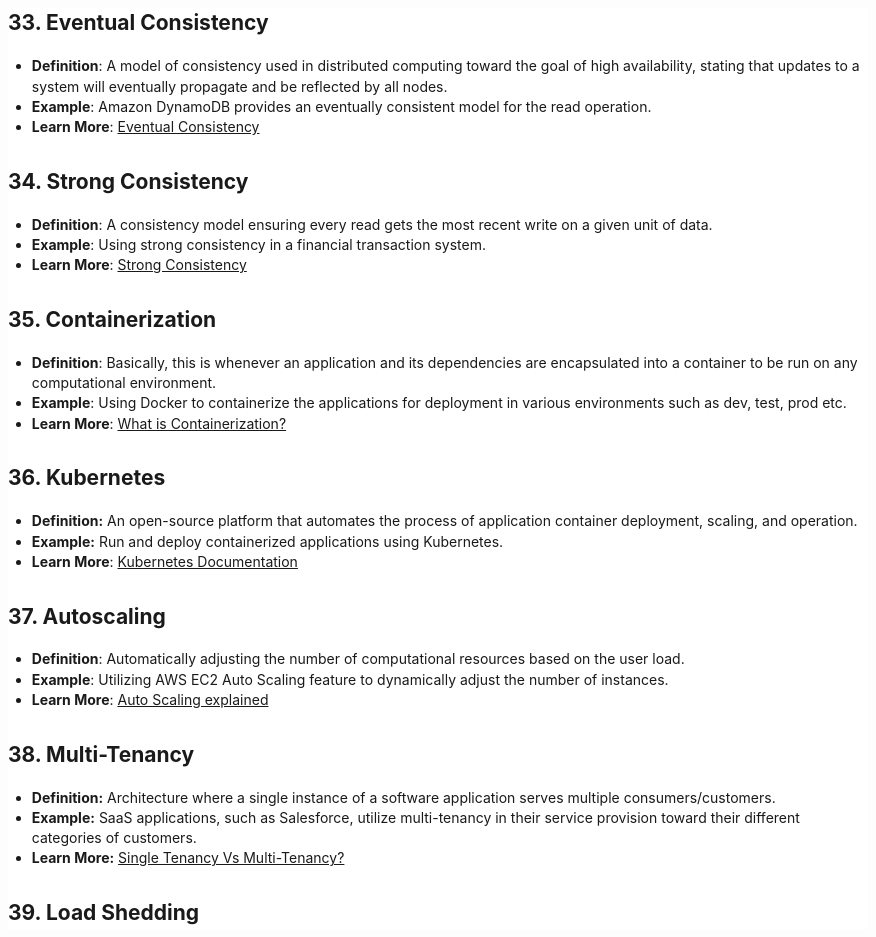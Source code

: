 ## 33\. Eventual Consistency

-   **Definition**: A model of consistency used in distributed computing toward the goal of high availability, stating that updates to a system will eventually propagate and be reflected by all nodes.
-   **Example**: Amazon DynamoDB provides an eventually consistent model for the read operation.
-   **Learn More**: [Eventual Consistency](https://docs.aws.amazon.com/amazondynamodb/latest/developerguide/HowItWorks.ReadConsistency.html)

## 34\. Strong Consistency

-   **Definition**: A consistency model ensuring every read gets the most recent write on a given unit of data.
-   **Example**: Using strong consistency in a financial transaction system.
-   **Learn More**: [Strong Consistency](https://www.geeksforgeeks.org/eventual-vs-strong-consistency-in-distributed-databases/)

## 35\. Containerization

-   **Definition**: Basically, this is whenever an application and its dependencies are encapsulated into a container to be run on any computational environment.
-   **Example**: Using Docker to containerize the applications for deployment in various environments such as dev, test, prod etc.
-   **Learn More**: [What is Containerization?](https://aws.amazon.com/what-is/containerization/)

## 36\. Kubernetes

-   **Definition:** An open-source platform that automates the process of application container deployment, scaling, and operation.
-   **Example:** Run and deploy containerized applications using Kubernetes.
-   **Learn More**: [Kubernetes Documentation](https://kubernetes.io/docs/home/)

## 37\. Autoscaling

-   **Definition**: Automatically adjusting the number of computational resources based on the user load.
-   **Example**: Utilizing AWS EC2 Auto Scaling feature to dynamically adjust the number of instances.
-   **Learn More**: [Auto Scaling explained](https://aws.amazon.com/autoscaling/)

## 38\. Multi-Tenancy

-   **Definition:** Architecture where a single instance of a software application serves multiple consumers/customers.
-   **Example:** SaaS applications, such as Salesforce, utilize multi-tenancy in their service provision toward their different categories of customers.
-   **Learn More:** [Single Tenancy Vs Multi-Tenancy?](https://www.digitalguardian.com/blog/saas-single-tenant-vs-multi-tenant-whats-difference)

## 39\. Load Shedding
